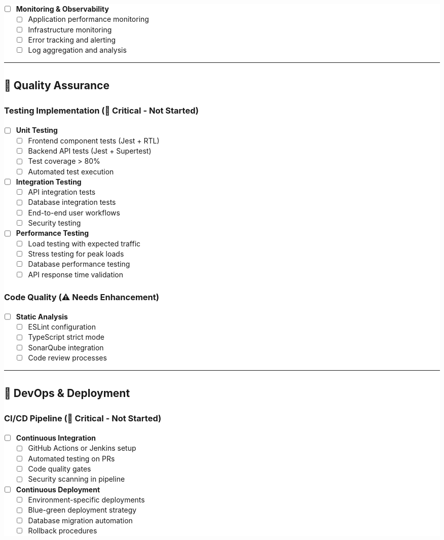 - [ ] **Monitoring & Observability**
  - [ ] Application performance monitoring
  - [ ] Infrastructure monitoring
  - [ ] Error tracking and alerting
  - [ ] Log aggregation and analysis

---

## 🧪 **Quality Assurance**

### Testing Implementation (🔴 **Critical - Not Started**)
- [ ] **Unit Testing**
  - [ ] Frontend component tests (Jest + RTL)
  - [ ] Backend API tests (Jest + Supertest)
  - [ ] Test coverage > 80%
  - [ ] Automated test execution

- [ ] **Integration Testing**
  - [ ] API integration tests
  - [ ] Database integration tests
  - [ ] End-to-end user workflows
  - [ ] Security testing

- [ ] **Performance Testing**
  - [ ] Load testing with expected traffic
  - [ ] Stress testing for peak loads
  - [ ] Database performance testing
  - [ ] API response time validation

### Code Quality (⚠️ **Needs Enhancement**)
- [ ] **Static Analysis**
  - [ ] ESLint configuration
  - [ ] TypeScript strict mode
  - [ ] SonarQube integration
  - [ ] Code review processes

---

## 🚚 **DevOps & Deployment**

### CI/CD Pipeline (🔴 **Critical - Not Started**)
- [ ] **Continuous Integration**
  - [ ] GitHub Actions or Jenkins setup
  - [ ] Automated testing on PRs
  - [ ] Code quality gates
  - [ ] Security scanning in pipeline

- [ ] **Continuous Deployment**
  - [ ] Environment-specific deployments
  - [ ] Blue-green deployment strategy
  - [ ] Database migration automation
  - [ ] Rollback procedures
